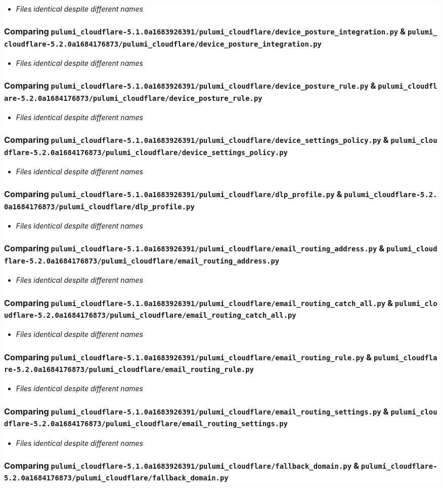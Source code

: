  * *Files identical despite different names*

### Comparing `pulumi_cloudflare-5.1.0a1683926391/pulumi_cloudflare/device_posture_integration.py` & `pulumi_cloudflare-5.2.0a1684176873/pulumi_cloudflare/device_posture_integration.py`

 * *Files identical despite different names*

### Comparing `pulumi_cloudflare-5.1.0a1683926391/pulumi_cloudflare/device_posture_rule.py` & `pulumi_cloudflare-5.2.0a1684176873/pulumi_cloudflare/device_posture_rule.py`

 * *Files identical despite different names*

### Comparing `pulumi_cloudflare-5.1.0a1683926391/pulumi_cloudflare/device_settings_policy.py` & `pulumi_cloudflare-5.2.0a1684176873/pulumi_cloudflare/device_settings_policy.py`

 * *Files identical despite different names*

### Comparing `pulumi_cloudflare-5.1.0a1683926391/pulumi_cloudflare/dlp_profile.py` & `pulumi_cloudflare-5.2.0a1684176873/pulumi_cloudflare/dlp_profile.py`

 * *Files identical despite different names*

### Comparing `pulumi_cloudflare-5.1.0a1683926391/pulumi_cloudflare/email_routing_address.py` & `pulumi_cloudflare-5.2.0a1684176873/pulumi_cloudflare/email_routing_address.py`

 * *Files identical despite different names*

### Comparing `pulumi_cloudflare-5.1.0a1683926391/pulumi_cloudflare/email_routing_catch_all.py` & `pulumi_cloudflare-5.2.0a1684176873/pulumi_cloudflare/email_routing_catch_all.py`

 * *Files identical despite different names*

### Comparing `pulumi_cloudflare-5.1.0a1683926391/pulumi_cloudflare/email_routing_rule.py` & `pulumi_cloudflare-5.2.0a1684176873/pulumi_cloudflare/email_routing_rule.py`

 * *Files identical despite different names*

### Comparing `pulumi_cloudflare-5.1.0a1683926391/pulumi_cloudflare/email_routing_settings.py` & `pulumi_cloudflare-5.2.0a1684176873/pulumi_cloudflare/email_routing_settings.py`

 * *Files identical despite different names*

### Comparing `pulumi_cloudflare-5.1.0a1683926391/pulumi_cloudflare/fallback_domain.py` & `pulumi_cloudflare-5.2.0a1684176873/pulumi_cloudflare/fallback_domain.py`
